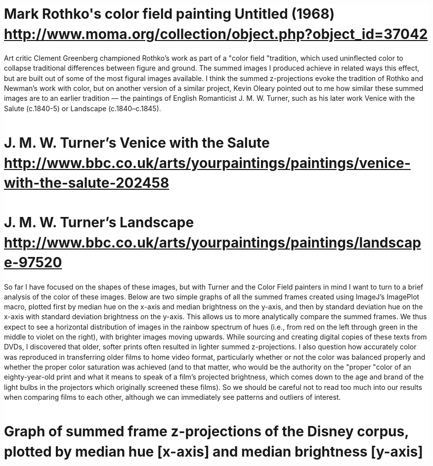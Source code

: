 
# Mark Rothko's color field painting Untitled (1968) [http://www.moma.org/collection/object.php?object_id=37042 ](http://www.moma.org/collection/object.php?object_id=37042)


Art critic Clement Greenberg championed Rothko’s work as part of a "color field "tradition, which used uninflected color to collapse traditional differences between figure and ground. The summed images I produced achieve in related ways this effect, but are built out of some of the most figural images available. I think the summed z-projections evoke the tradition of Rothko and Newman’s work with color, but on another version of a similar project, Kevin Oleary pointed out to me how similar these summed images are to an earlier tradition — the paintings of English Romanticist J. M. W. Turner, such as his later work Venice with the Salute (c.1840-5) or Landscape (c.1840–c.1845). 


# J. M. W. Turner’s Venice with the Salute [http://www.bbc.co.uk/arts/yourpaintings/paintings/venice-with-the-salute-202458 ](http://www.bbc.co.uk/arts/yourpaintings/paintings/venice-with-the-salute-202458)



# J. M. W. Turner’s Landscape [http://www.bbc.co.uk/arts/yourpaintings/paintings/landscape-97520 ](http://www.bbc.co.uk/arts/yourpaintings/paintings/landscape-97520)


So far I have focused on the shapes of these images, but with Turner and the Color Field painters in mind I want to turn to a brief analysis of the color of these images. Below are two simple graphs of all the summed frames created using ImageJ’s ImagePlot macro, plotted first by median hue on the x-axis and median brightness on the y-axis, and then by standard deviation hue on the x-axis with standard deviation brightness on the y-axis. This allows us to more analytically compare the summed frames. We thus expect to see a horizontal distribution of images in the rainbow spectrum of hues (i.e., from red on the left through green in the middle to violet on the right), with brighter images moving upwards. While sourcing and creating digital copies of these texts from DVDs, I discovered that older, softer prints often resulted in lighter summed z-projections. I also question how accurately color was reproduced in transferring older films to home video format, particularly whether or not the color was balanced properly and whether the proper color saturation was achieved (and to that matter, who would be the authority on the "proper "color of an eighty-year-old print and what it means to speak of a film’s projected brightness, which comes down to the age and brand of the light bulbs in the projectors which originally screened these films). So we should be careful not to read too much into our results when comparing films to each other, although we can immediately see patterns and outliers of interest. 


# Graph of summed frame z-projections of the Disney corpus, plotted by median hue [x-axis] and median brightness [y-axis] 




[^1]: Matthew Jockers defines principal components
[^2]: For example, Yuri Tsivian
[^3]: Walt Disney
[^4]: I
[^5]: Users have an option to set the number of frames per second to
[^6]: The code for
[^7]: Aspect ratios were 1.37:1 from 1937–1953, then two films at
[^8]: Sharp rectangular shapes, such as in 44 Brother Bear or 45 Home on the
[^9]: Over the last two decades, the length of closing
[^10]: Lev Manovich  uses the term style space to describe a visualization
